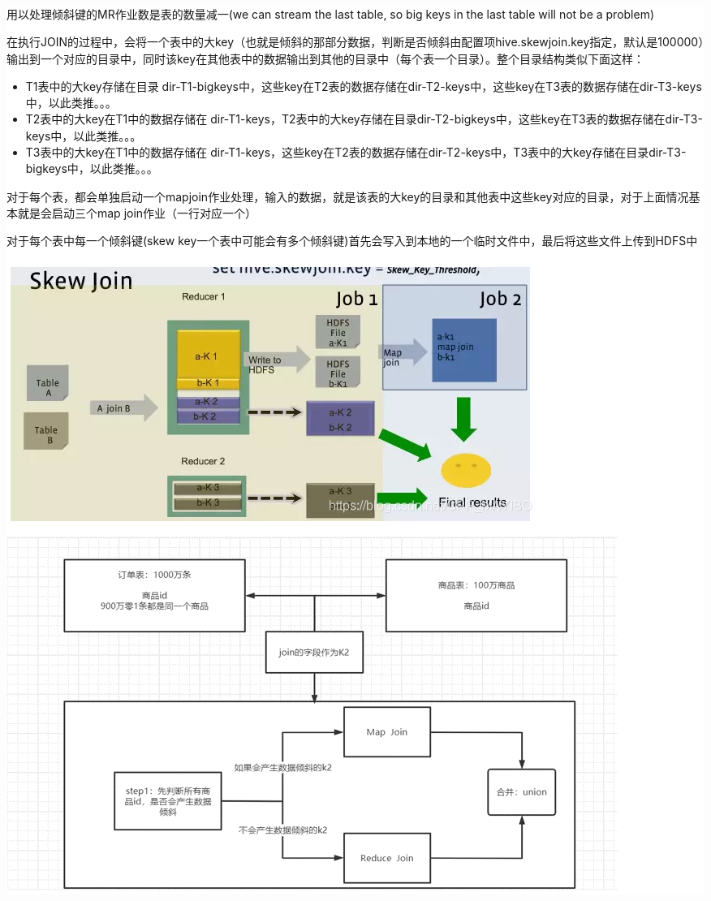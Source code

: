 用以处理倾斜键的MR作业数是表的数量减一(we can stream the last table, so big keys in the last table will not be a problem)

在执行JOIN的过程中，会将一个表中的大key（也就是倾斜的那部分数据，判断是否倾斜由配置项hive.skewjoin.key指定，默认是100000）输出到一个对应的目录中，同时该key在其他表中的数据输出到其他的目录中（每个表一个目录）。整个目录结构类似下面这样：

- T1表中的大key存储在目录 dir-T1-bigkeys中，这些key在T2表的数据存储在dir-T2-keys中，这些key在T3表的数据存储在dir-T3-keys中，以此类推。。。
- T2表中的大key在T1中的数据存储在 dir-T1-keys，T2表中的大key存储在目录dir-T2-bigkeys中，这些key在T3表的数据存储在dir-T3-keys中，以此类推。。。
- T3表中的大key在T1中的数据存储在 dir-T1-keys，这些key在T2表的数据存储在dir-T2-keys中，T3表中的大key存储在目录dir-T3-bigkeys中，以此类推。。。

对于每个表，都会单独启动一个mapjoin作业处理，输入的数据，就是该表的大key的目录和其他表中这些key对应的目录，对于上面情况基本就是会启动三个map join作业（一行对应一个）

对于每个表中每一个倾斜键(skew key一个表中可能会有多个倾斜键)首先会写入到本地的一个临时文件中，最后将这些文件上传到HDFS中

![](../pics/skewJoin.png)

![](../pics/skewJoin2.png)
